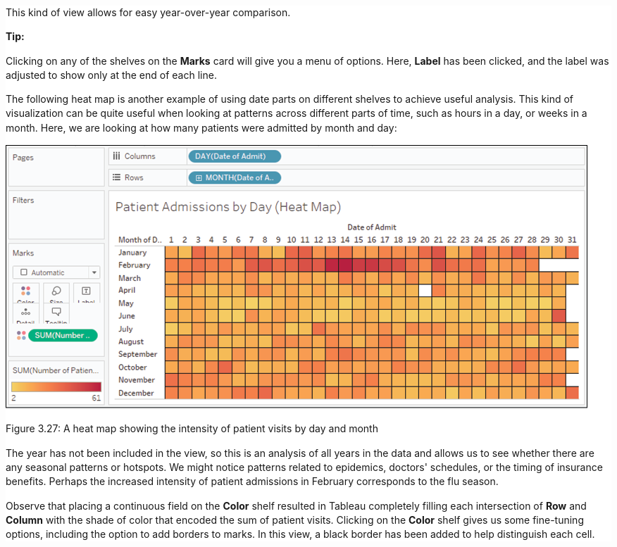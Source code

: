 This kind of view allows for easy year-over-year comparison.

**Tip:**

Clicking on any of the shelves on the **Marks** card will give you a
menu of options. Here, **Label** has been clicked, and the label was
adjusted to show only at the end of each line.


The following heat map is another example of using date parts on
different shelves to achieve useful analysis. This kind of visualization
can be quite useful when looking at patterns across
different parts of time, such as hours in a day,
or weeks in a month. Here, we are looking at how many patients were
admitted by month and day:

![](./images/B16021_03_27.png)

Figure 3.27: A heat map showing the intensity of patient visits by day
and month

The year has not been included in the view, so this is an analysis of
all years in the data and allows us to see whether there are any
seasonal patterns or hotspots. We might notice patterns related to
epidemics, doctors\' schedules, or the timing of insurance benefits.
Perhaps the increased intensity of patient admissions in February
corresponds to the flu season.

Observe that placing a continuous field on the **Color** shelf resulted
in Tableau completely filling each intersection of **Row** and
**Column** with the shade of color that encoded the sum of patient
visits. Clicking on the **Color** shelf gives us some fine-tuning
options, including the option to add borders to marks. In this view, a
black border has been added to help distinguish
each cell.
